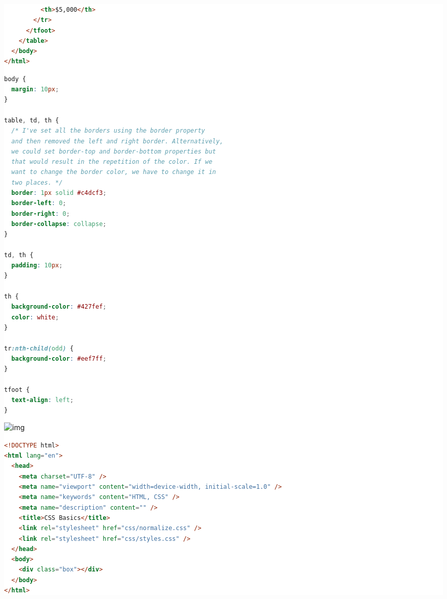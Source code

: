 ```html
          <th>$5,000</th>
        </tr>
      </tfoot>
    </table>
  </body>
</html>
```

```css
body {
  margin: 10px;
}

table, td, th {
  /* I've set all the borders using the border property
  and then removed the left and right border. Alternatively,
  we could set border-top and border-bottom properties but 
  that would result in the repetition of the color. If we
  want to change the border color, we have to change it in
  two places. */
  border: 1px solid #c4dcf3;
  border-left: 0;
  border-right: 0;
  border-collapse: collapse;
}

td, th {
  padding: 10px;
}

th {
  background-color: #427fef;
  color: white;
}

tr:nth-child(odd) {
  background-color: #eef7ff;
}

tfoot {
  text-align: left;
}
```

![img](https://cdn-images-1.medium.com/max/1000/1*VYRkavZMMOZqu9sLLMtI5g.png)

```html
<!DOCTYPE html>
<html lang="en">
  <head>
    <meta charset="UTF-8" />
    <meta name="viewport" content="width=device-width, initial-scale=1.0" />
    <meta name="keywords" content="HTML, CSS" />
    <meta name="description" content="" />
    <title>CSS Basics</title>
    <link rel="stylesheet" href="css/normalize.css" />
    <link rel="stylesheet" href="css/styles.css" />
  </head>
  <body>
    <div class="box"></div>
  </body>
</html>
```
